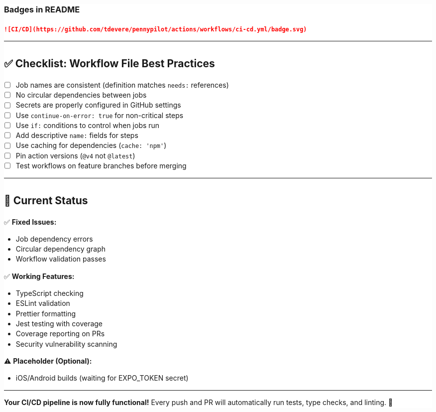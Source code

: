 ### **Badges in README**
```markdown
![CI/CD](https://github.com/tdevere/pennypilot/actions/workflows/ci-cd.yml/badge.svg)
```

---

## ✅ **Checklist: Workflow File Best Practices**

- [ ] Job names are consistent (definition matches `needs:` references)
- [ ] No circular dependencies between jobs
- [ ] Secrets are properly configured in GitHub settings
- [ ] Use `continue-on-error: true` for non-critical steps
- [ ] Use `if:` conditions to control when jobs run
- [ ] Add descriptive `name:` fields for steps
- [ ] Use caching for dependencies (`cache: 'npm'`)
- [ ] Pin action versions (`@v4` not `@latest`)
- [ ] Test workflows on feature branches before merging

---

## 🎯 **Current Status**

✅ **Fixed Issues:**
- Job dependency errors
- Circular dependency graph
- Workflow validation passes

✅ **Working Features:**
- TypeScript checking
- ESLint validation
- Prettier formatting
- Jest testing with coverage
- Coverage reporting on PRs
- Security vulnerability scanning

⚠️ **Placeholder (Optional):**
- iOS/Android builds (waiting for EXPO_TOKEN secret)

---

**Your CI/CD pipeline is now fully functional!** Every push and PR will automatically run tests, type checks, and linting. 🎉
